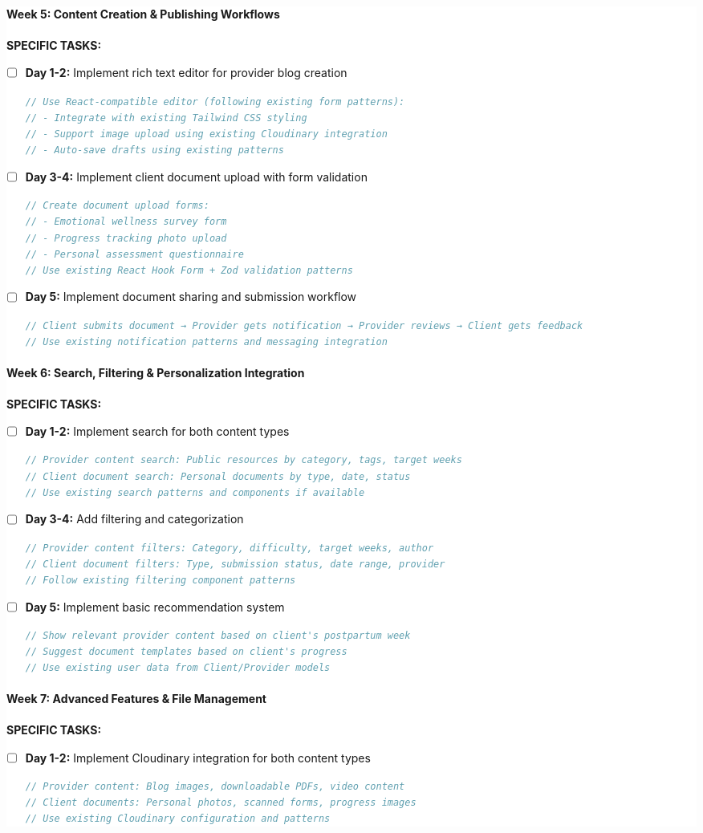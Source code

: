 #### **Week 5: Content Creation & Publishing Workflows**

**SPECIFIC TASKS:**
- [ ] **Day 1-2:** Implement rich text editor for provider blog creation
  ```typescript
  // Use React-compatible editor (following existing form patterns):
  // - Integrate with existing Tailwind CSS styling
  // - Support image upload using existing Cloudinary integration
  // - Auto-save drafts using existing patterns
  ```

- [ ] **Day 3-4:** Implement client document upload with form validation
  ```typescript
  // Create document upload forms:
  // - Emotional wellness survey form
  // - Progress tracking photo upload
  // - Personal assessment questionnaire
  // Use existing React Hook Form + Zod validation patterns
  ```

- [ ] **Day 5:** Implement document sharing and submission workflow
  ```typescript
  // Client submits document → Provider gets notification → Provider reviews → Client gets feedback
  // Use existing notification patterns and messaging integration
  ```

#### **Week 6: Search, Filtering & Personalization Integration**

**SPECIFIC TASKS:**
- [ ] **Day 1-2:** Implement search for both content types
  ```typescript
  // Provider content search: Public resources by category, tags, target weeks
  // Client document search: Personal documents by type, date, status
  // Use existing search patterns and components if available
  ```

- [ ] **Day 3-4:** Add filtering and categorization
  ```typescript
  // Provider content filters: Category, difficulty, target weeks, author
  // Client document filters: Type, submission status, date range, provider
  // Follow existing filtering component patterns
  ```

- [ ] **Day 5:** Implement basic recommendation system
  ```typescript
  // Show relevant provider content based on client's postpartum week
  // Suggest document templates based on client's progress
  // Use existing user data from Client/Provider models
  ```

#### **Week 7: Advanced Features & File Management**

**SPECIFIC TASKS:**
- [ ] **Day 1-2:** Implement Cloudinary integration for both content types
  ```typescript
  // Provider content: Blog images, downloadable PDFs, video content
  // Client documents: Personal photos, scanned forms, progress images
  // Use existing Cloudinary configuration and patterns
  ```
